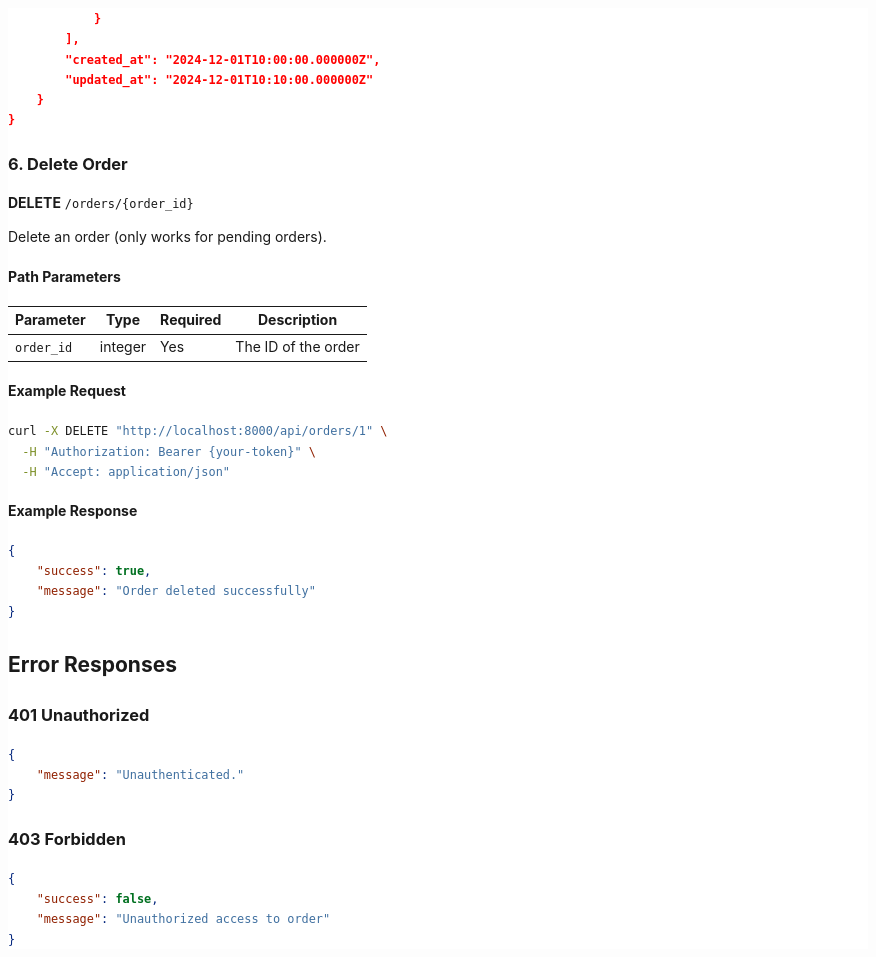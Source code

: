 ```json
            }
        ],
        "created_at": "2024-12-01T10:00:00.000000Z",
        "updated_at": "2024-12-01T10:10:00.000000Z"
    }
}
```

### 6. Delete Order

**DELETE** `/orders/{order_id}`

Delete an order (only works for pending orders).

#### Path Parameters

| Parameter  | Type    | Required | Description         |
| ---------- | ------- | -------- | ------------------- |
| `order_id` | integer | Yes      | The ID of the order |

#### Example Request

```bash
curl -X DELETE "http://localhost:8000/api/orders/1" \
  -H "Authorization: Bearer {your-token}" \
  -H "Accept: application/json"
```

#### Example Response

```json
{
    "success": true,
    "message": "Order deleted successfully"
}
```

## Error Responses

### 401 Unauthorized

```json
{
    "message": "Unauthenticated."
}
```

### 403 Forbidden

```json
{
    "success": false,
    "message": "Unauthorized access to order"
}
```
